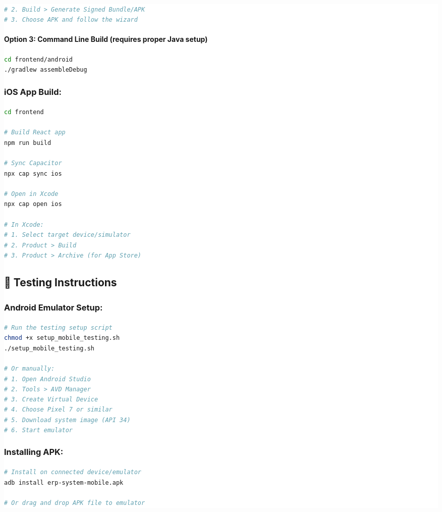 ```bash
# 2. Build > Generate Signed Bundle/APK
# 3. Choose APK and follow the wizard
```

#### Option 3: Command Line Build (requires proper Java setup)
```bash
cd frontend/android
./gradlew assembleDebug
```

### iOS App Build:
```bash
cd frontend

# Build React app
npm run build

# Sync Capacitor
npx cap sync ios

# Open in Xcode
npx cap open ios

# In Xcode:
# 1. Select target device/simulator
# 2. Product > Build
# 3. Product > Archive (for App Store)
```

## 🧪 Testing Instructions

### Android Emulator Setup:
```bash
# Run the testing setup script
chmod +x setup_mobile_testing.sh
./setup_mobile_testing.sh

# Or manually:
# 1. Open Android Studio
# 2. Tools > AVD Manager
# 3. Create Virtual Device
# 4. Choose Pixel 7 or similar
# 5. Download system image (API 34)
# 6. Start emulator
```

### Installing APK:
```bash
# Install on connected device/emulator
adb install erp-system-mobile.apk

# Or drag and drop APK file to emulator
```
